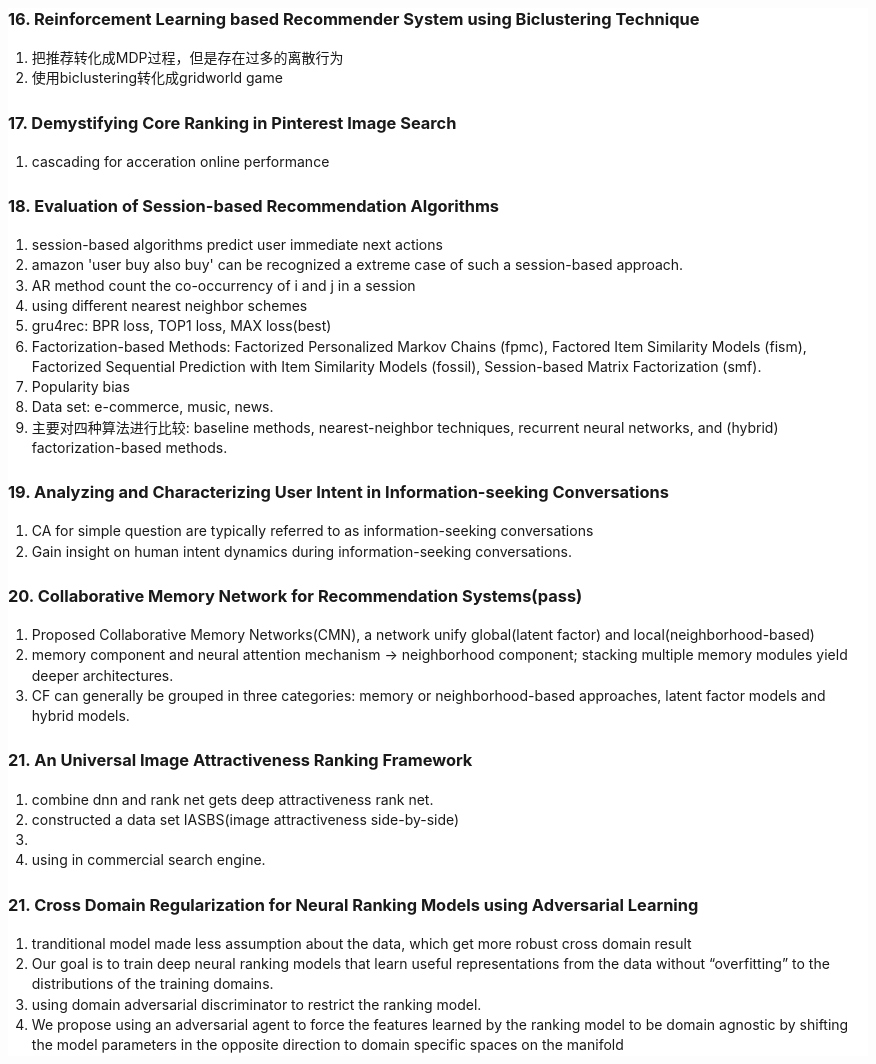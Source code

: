### 16. Reinforcement Learning based Recommender System using Biclustering Technique
1. 把推荐转化成MDP过程，但是存在过多的离散行为
2. 使用biclustering转化成gridworld game

### 17. Demystifying Core Ranking in Pinterest Image Search
1. cascading for acceration online performance

### 18. Evaluation of Session-based Recommendation Algorithms
1. session-based algorithms predict user immediate next actions
2. amazon 'user buy also buy' can be recognized a extreme case of such a session-based approach.
3. AR method count the co-occurrency of i and j in a session
4. using different nearest neighbor schemes
5. gru4rec: BPR loss, TOP1 loss, MAX loss(best)
6. Factorization-based Methods: Factorized Personalized Markov Chains (fpmc), Factored Item Similarity Models (fism), Factorized Sequential Prediction with Item Similarity Models (fossil), Session-based Matrix Factorization (smf).
7. Popularity bias
8. Data set: e-commerce, music, news.
9. 主要对四种算法进行比较: baseline methods, nearest-neighbor techniques, recurrent neural networks, and (hybrid) factorization-based methods.

### 19. Analyzing and Characterizing User Intent in Information-seeking Conversations
1. CA for simple question are typically referred to as information-seeking conversations
2. Gain insight on human intent dynamics during information-seeking conversations.

### 20. Collaborative Memory Network for Recommendation Systems(pass)
1. Proposed Collaborative Memory Networks(CMN), a network unify global(latent factor) and local(neighborhood-based)
2. memory component and neural attention mechanism -> neighborhood component; stacking multiple memory modules yield deeper architectures.
3. CF can generally be grouped in three categories: memory or neighborhood-based approaches, latent factor models and hybrid models.

### 21. An Universal Image Attractiveness Ranking Framework
1. combine dnn and rank net gets deep attractiveness rank net.
2. constructed a data set IASBS(image attractiveness side-by-side)
3. 
3. using in commercial search engine.

### 21. Cross Domain Regularization for Neural Ranking Models using Adversarial Learning
1. tranditional model made less assumption about the data, which get more robust cross domain result
2. Our goal is to train deep neural ranking models that learn useful
representations from the data without “overfitting” to the distributions of the training domains.
3. using domain adversarial discriminator to restrict the ranking model.
4. We propose using an adversarial agent to force the features learned by the ranking model to be domain agnostic by shifting the model parameters in the opposite direction to domain specific spaces on the manifold

